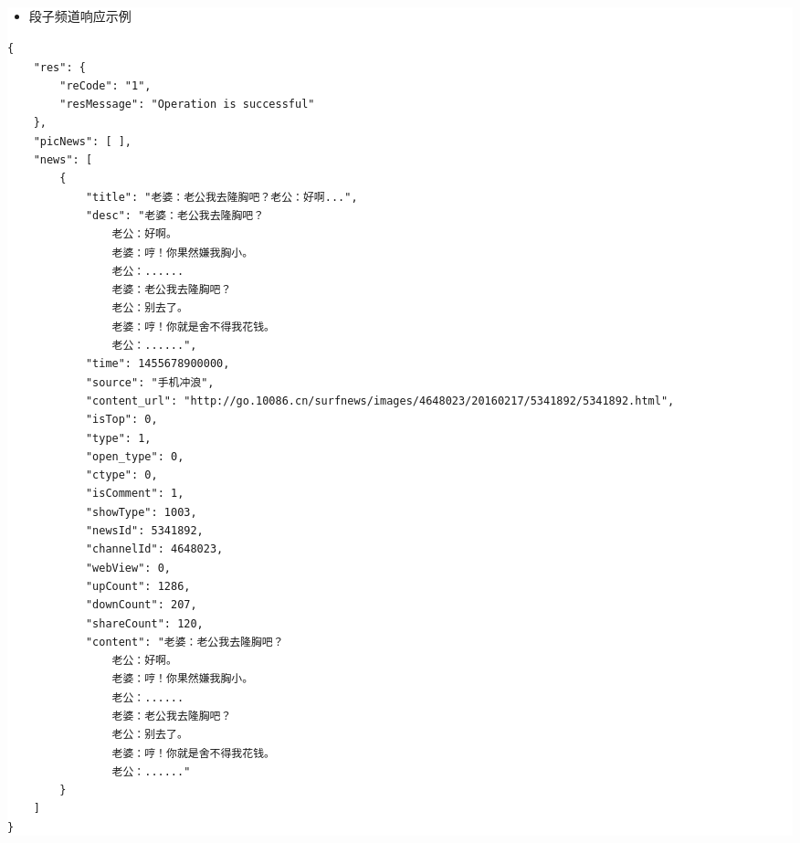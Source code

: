 * 段子频道响应示例

```
{
    "res": {
        "reCode": "1", 
        "resMessage": "Operation is successful"
    }, 
    "picNews": [ ], 
    "news": [
        {
            "title": "老婆：老公我去隆胸吧？老公：好啊...", 
            "desc": "老婆：老公我去隆胸吧？
                老公：好啊。
                老婆：哼！你果然嫌我胸小。
                老公：......
                老婆：老公我去隆胸吧？
                老公：别去了。
                老婆：哼！你就是舍不得我花钱。
                老公：......", 
            "time": 1455678900000, 
            "source": "手机冲浪", 
            "content_url": "http://go.10086.cn/surfnews/images/4648023/20160217/5341892/5341892.html", 
            "isTop": 0, 
            "type": 1, 
            "open_type": 0, 
            "ctype": 0, 
            "isComment": 1, 
            "showType": 1003, 
            "newsId": 5341892, 
            "channelId": 4648023, 
            "webView": 0, 
            "upCount": 1286, 
            "downCount": 207, 
            "shareCount": 120, 
            "content": "老婆：老公我去隆胸吧？
                老公：好啊。
                老婆：哼！你果然嫌我胸小。
                老公：......
                老婆：老公我去隆胸吧？
                老公：别去了。
                老婆：哼！你就是舍不得我花钱。
                老公：......"
        }
    ]
}
```



